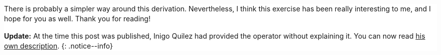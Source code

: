 There is probably a simpler way around this derivation. Nevertheless, I think this exercise has been really interesting to me, and I hope for you as well. Thank you for reading!

**Update:** At the time this post was published, Inigo Quilez had provided the operator without explaining it. You can now read [his own description](http://iquilezles.org/www/articles/smin/smin.htm).
{: .notice--info}
